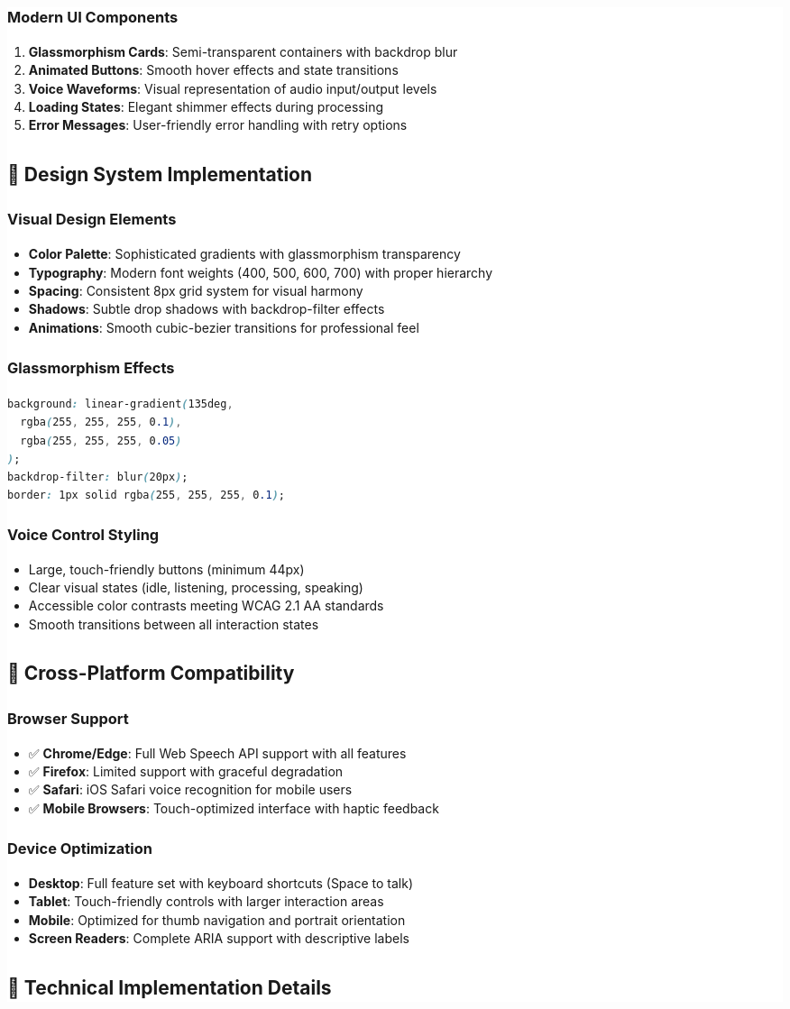 ### **Modern UI Components**
1. **Glassmorphism Cards**: Semi-transparent containers with backdrop blur
2. **Animated Buttons**: Smooth hover effects and state transitions
3. **Voice Waveforms**: Visual representation of audio input/output levels
4. **Loading States**: Elegant shimmer effects during processing
5. **Error Messages**: User-friendly error handling with retry options

## 🎨 Design System Implementation

### **Visual Design Elements**
- **Color Palette**: Sophisticated gradients with glassmorphism transparency
- **Typography**: Modern font weights (400, 500, 600, 700) with proper hierarchy
- **Spacing**: Consistent 8px grid system for visual harmony
- **Shadows**: Subtle drop shadows with backdrop-filter effects
- **Animations**: Smooth cubic-bezier transitions for professional feel

### **Glassmorphism Effects**
```css
background: linear-gradient(135deg, 
  rgba(255, 255, 255, 0.1), 
  rgba(255, 255, 255, 0.05)
);
backdrop-filter: blur(20px);
border: 1px solid rgba(255, 255, 255, 0.1);
```

### **Voice Control Styling**
- Large, touch-friendly buttons (minimum 44px)
- Clear visual states (idle, listening, processing, speaking)
- Accessible color contrasts meeting WCAG 2.1 AA standards
- Smooth transitions between all interaction states

## 📱 Cross-Platform Compatibility

### **Browser Support**
- ✅ **Chrome/Edge**: Full Web Speech API support with all features
- ✅ **Firefox**: Limited support with graceful degradation
- ✅ **Safari**: iOS Safari voice recognition for mobile users
- ✅ **Mobile Browsers**: Touch-optimized interface with haptic feedback

### **Device Optimization**
- **Desktop**: Full feature set with keyboard shortcuts (Space to talk)
- **Tablet**: Touch-friendly controls with larger interaction areas  
- **Mobile**: Optimized for thumb navigation and portrait orientation
- **Screen Readers**: Complete ARIA support with descriptive labels

## 🔧 Technical Implementation Details
